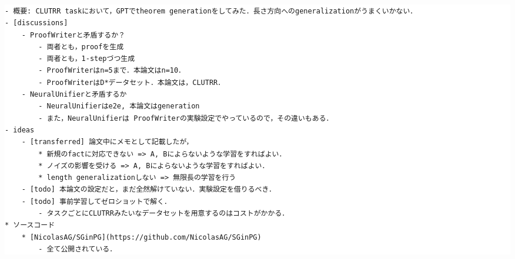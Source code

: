     - 概要: CLUTRR taskにおいて，GPTでtheorem generationをしてみた．長さ方向へのgeneralizationがうまくいかない．
    - [discussions]
        - ProofWriterと矛盾するか？
            - 両者とも，proofを生成
            - 両者とも，1-stepづつ生成
            - ProofWriterはn=5まで．本論文はn=10．
            - ProofWriterはD*データセット．本論文は，CLUTRR．
        - NeuralUnifierと矛盾するか
            - NeuralUnifierはe2e, 本論文はgeneration
            - また，NeuralUnifierは ProofWriterの実験設定でやっているので，その違いもある．
    - ideas
        - [transferred] 論文中にメモとして記載したが，
            * 新規のfactに対応できない => A, Bによらないような学習をすればよい．
            * ノイズの影響を受ける => A, Bによらないような学習をすればよい．
            * length generalizationしない => 無限長の学習を行う
        - [todo] 本論文の設定だと，まだ全然解けていない．実験設定を借りるべき．
        - [todo] 事前学習してゼロショットで解く．
            - タスクごとにCLUTRRみたいなデータセットを用意するのはコストがかかる．
    * ソースコード
        * [NicolasAG/SGinPG](https://github.com/NicolasAG/SGinPG)
            - 全て公開されている．




